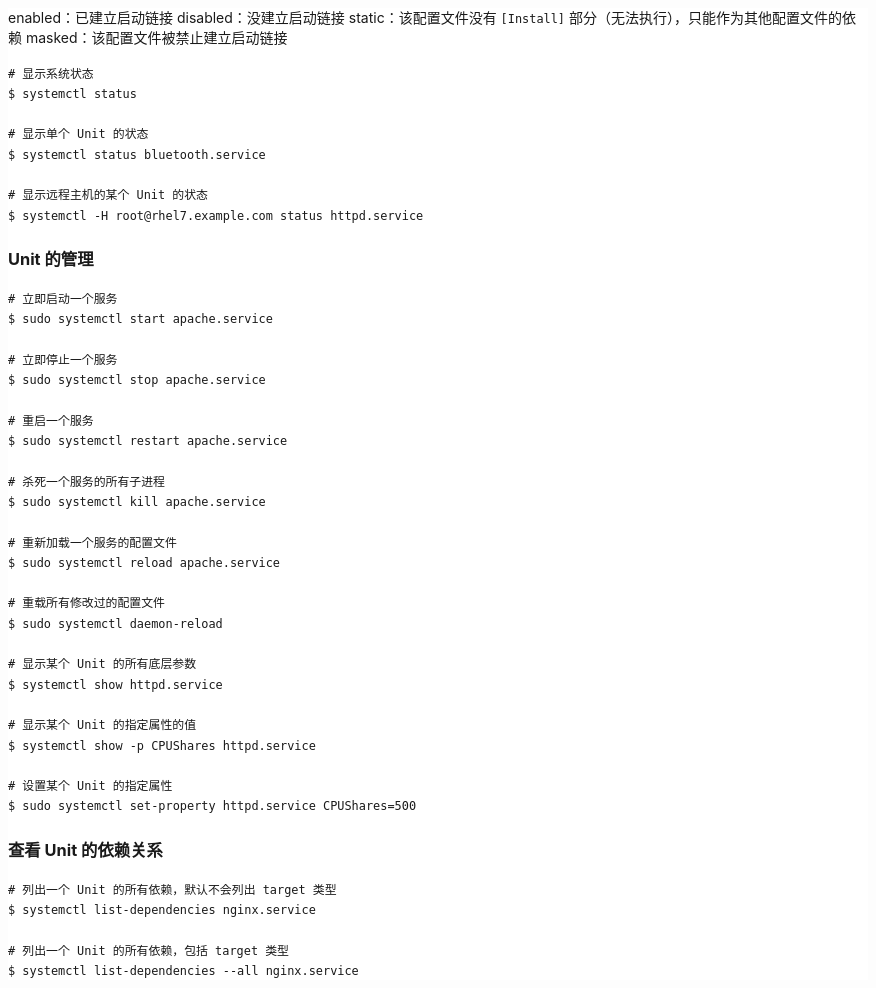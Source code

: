 enabled：已建立启动链接
disabled：没建立启动链接
static：该配置文件没有 `[Install]` 部分（无法执行），只能作为其他配置文件的依赖
masked：该配置文件被禁止建立启动链接

~~~
# 显示系统状态
$ systemctl status

# 显示单个 Unit 的状态
$ systemctl status bluetooth.service

# 显示远程主机的某个 Unit 的状态
$ systemctl -H root@rhel7.example.com status httpd.service
~~~


### Unit 的管理

~~~
# 立即启动一个服务
$ sudo systemctl start apache.service

# 立即停止一个服务
$ sudo systemctl stop apache.service

# 重启一个服务
$ sudo systemctl restart apache.service

# 杀死一个服务的所有子进程
$ sudo systemctl kill apache.service

# 重新加载一个服务的配置文件
$ sudo systemctl reload apache.service

# 重载所有修改过的配置文件
$ sudo systemctl daemon-reload

# 显示某个 Unit 的所有底层参数
$ systemctl show httpd.service

# 显示某个 Unit 的指定属性的值
$ systemctl show -p CPUShares httpd.service

# 设置某个 Unit 的指定属性
$ sudo systemctl set-property httpd.service CPUShares=500
~~~

### 查看 Unit 的依赖关系

~~~
# 列出一个 Unit 的所有依赖，默认不会列出 target 类型
$ systemctl list-dependencies nginx.service

# 列出一个 Unit 的所有依赖，包括 target 类型
$ systemctl list-dependencies --all nginx.service
~~~
